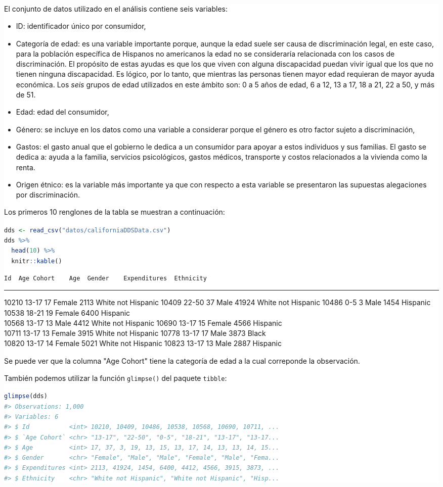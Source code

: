 El conjunto de datos utilizado en el análisis contiene seis variables: 

- ID: identificador único por consumidor,

- Categoría de edad: es una variable importante porque, aunque la edad suele ser causa de discriminación legal, en este caso, para la población específica de Hispanos no americanos la edad no se consideraría relacionada con los casos de  discriminación. El propósito de estas ayudas es que los que viven con alguna discapacidad puedan vivir igual que los que no tienen ninguna discapacidad. Es lógico, por lo tanto, que mientras las personas tienen mayor edad requieran de mayor ayuda económica. Los _seis_ grupos de edad utilizados en este ámbito son: 0 a 5 años de edad, 6 a 12, 13 a 17, 18 a 21, 22 a 50, y más de 51.

- Edad: edad del consumidor,

- Género: se incluye en los datos como una variable a considerar porque el género es otro factor sujeto a discriminación,

- Gastos: el gasto anual que el gobierno le dedica a un consumidor para apoyar a estos individuos y sus familias. El gasto se dedica a: ayuda a la familia, servicios psicológicos, gastos médicos, transporte y costos relacionados a la vivienda como la renta.

- Origen étnico: es la variable más importante ya que con respecto a esta variable se presentaron las supuestas alegaciones por discriminación. 

Los primeros 10 renglones de la tabla se muestran a continuación:


```r
dds <- read_csv("datos/californiaDDSData.csv") 
dds %>%
  head(10) %>%
  knitr::kable()
```

    Id  Age Cohort    Age  Gender    Expenditures  Ethnicity          
------  -----------  ----  -------  -------------  -------------------
 10210  13-17          17  Female            2113  White not Hispanic 
 10409  22-50          37  Male             41924  White not Hispanic 
 10486  0-5             3  Male              1454  Hispanic           
 10538  18-21          19  Female            6400  Hispanic           
 10568  13-17          13  Male              4412  White not Hispanic 
 10690  13-17          15  Female            4566  Hispanic           
 10711  13-17          13  Female            3915  White not Hispanic 
 10778  13-17          17  Male              3873  Black              
 10820  13-17          14  Female            5021  White not Hispanic 
 10823  13-17          13  Male              2887  Hispanic           

Se puede ver que la columna "Age Cohort" tiene la categoría de edad a la cual correponde la observación.

También podemos utilizar la función `glimpse()` del paquete `tibble`:

```r
glimpse(dds)
#> Observations: 1,000
#> Variables: 6
#> $ Id           <int> 10210, 10409, 10486, 10538, 10568, 10690, 10711, ...
#> $ `Age Cohort` <chr> "13-17", "22-50", "0-5", "18-21", "13-17", "13-17...
#> $ Age          <int> 17, 37, 3, 19, 13, 15, 13, 17, 14, 13, 13, 14, 15...
#> $ Gender       <chr> "Female", "Male", "Male", "Female", "Male", "Fema...
#> $ Expenditures <int> 2113, 41924, 1454, 6400, 4412, 4566, 3915, 3873, ...
#> $ Ethnicity    <chr> "White not Hispanic", "White not Hispanic", "Hisp...
```
